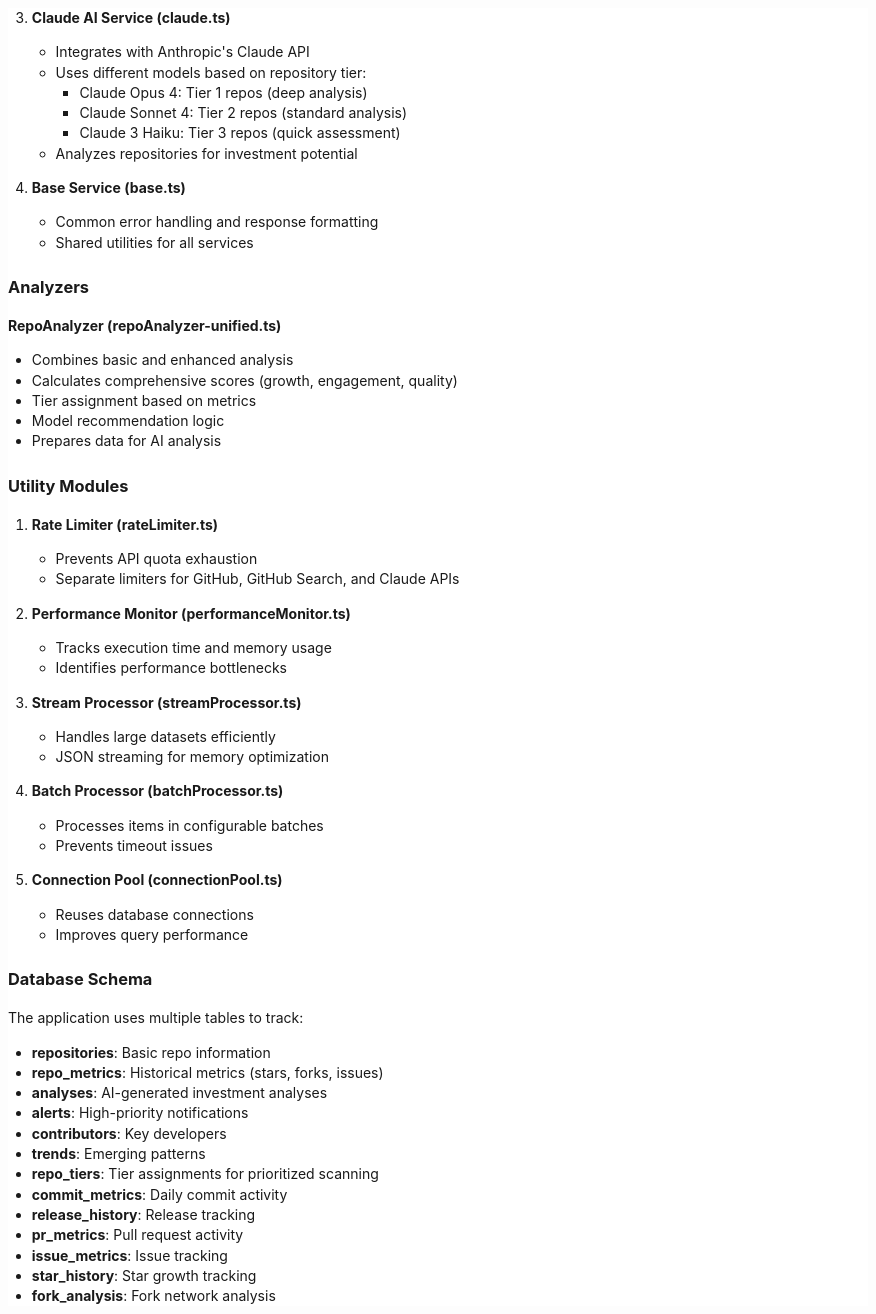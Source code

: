 3. **Claude AI Service (claude.ts)**
   - Integrates with Anthropic's Claude API
   - Uses different models based on repository tier:
     - Claude Opus 4: Tier 1 repos (deep analysis)
     - Claude Sonnet 4: Tier 2 repos (standard analysis)
     - Claude 3 Haiku: Tier 3 repos (quick assessment)
   - Analyzes repositories for investment potential

4. **Base Service (base.ts)**
   - Common error handling and response formatting
   - Shared utilities for all services

### Analyzers

**RepoAnalyzer (repoAnalyzer-unified.ts)**
- Combines basic and enhanced analysis
- Calculates comprehensive scores (growth, engagement, quality)
- Tier assignment based on metrics
- Model recommendation logic
- Prepares data for AI analysis

### Utility Modules

1. **Rate Limiter (rateLimiter.ts)**
   - Prevents API quota exhaustion
   - Separate limiters for GitHub, GitHub Search, and Claude APIs

2. **Performance Monitor (performanceMonitor.ts)**
   - Tracks execution time and memory usage
   - Identifies performance bottlenecks

3. **Stream Processor (streamProcessor.ts)**
   - Handles large datasets efficiently
   - JSON streaming for memory optimization

4. **Batch Processor (batchProcessor.ts)**
   - Processes items in configurable batches
   - Prevents timeout issues

5. **Connection Pool (connectionPool.ts)**
   - Reuses database connections
   - Improves query performance

### Database Schema

The application uses multiple tables to track:
- **repositories**: Basic repo information
- **repo_metrics**: Historical metrics (stars, forks, issues)
- **analyses**: AI-generated investment analyses
- **alerts**: High-priority notifications
- **contributors**: Key developers
- **trends**: Emerging patterns
- **repo_tiers**: Tier assignments for prioritized scanning
- **commit_metrics**: Daily commit activity
- **release_history**: Release tracking
- **pr_metrics**: Pull request activity
- **issue_metrics**: Issue tracking
- **star_history**: Star growth tracking
- **fork_analysis**: Fork network analysis
